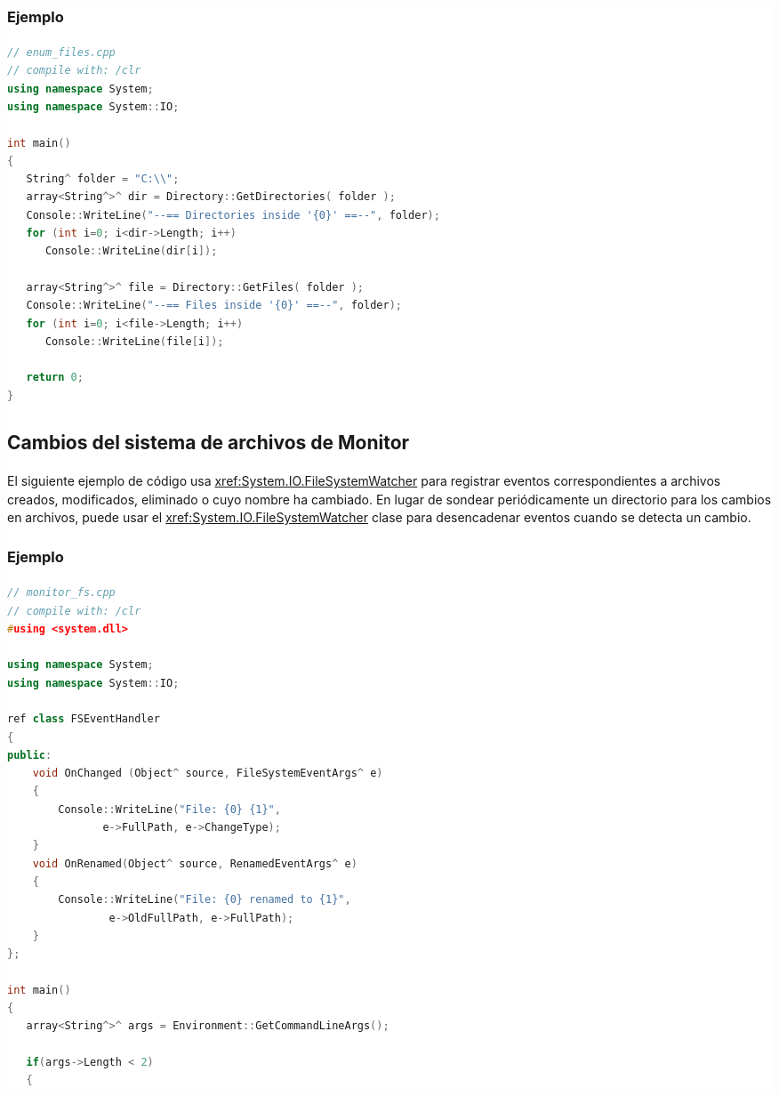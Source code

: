 ### <a name="example"></a>Ejemplo

```cpp
// enum_files.cpp
// compile with: /clr
using namespace System;
using namespace System::IO;

int main()
{
   String^ folder = "C:\\";
   array<String^>^ dir = Directory::GetDirectories( folder );
   Console::WriteLine("--== Directories inside '{0}' ==--", folder);
   for (int i=0; i<dir->Length; i++)
      Console::WriteLine(dir[i]);

   array<String^>^ file = Directory::GetFiles( folder );
   Console::WriteLine("--== Files inside '{0}' ==--", folder);
   for (int i=0; i<file->Length; i++)
      Console::WriteLine(file[i]);

   return 0;
}
```

## <a name="monitor"></a> Cambios del sistema de archivos de Monitor

El siguiente ejemplo de código usa <xref:System.IO.FileSystemWatcher> para registrar eventos correspondientes a archivos creados, modificados, eliminado o cuyo nombre ha cambiado. En lugar de sondear periódicamente un directorio para los cambios en archivos, puede usar el <xref:System.IO.FileSystemWatcher> clase para desencadenar eventos cuando se detecta un cambio.

### <a name="example"></a>Ejemplo

```cpp
// monitor_fs.cpp
// compile with: /clr
#using <system.dll>

using namespace System;
using namespace System::IO;

ref class FSEventHandler
{
public:
    void OnChanged (Object^ source, FileSystemEventArgs^ e)
    {
        Console::WriteLine("File: {0} {1}",
               e->FullPath, e->ChangeType);
    }
    void OnRenamed(Object^ source, RenamedEventArgs^ e)
    {
        Console::WriteLine("File: {0} renamed to {1}",
                e->OldFullPath, e->FullPath);
    }
};

int main()
{
   array<String^>^ args = Environment::GetCommandLineArgs();

   if(args->Length < 2)
   {
```